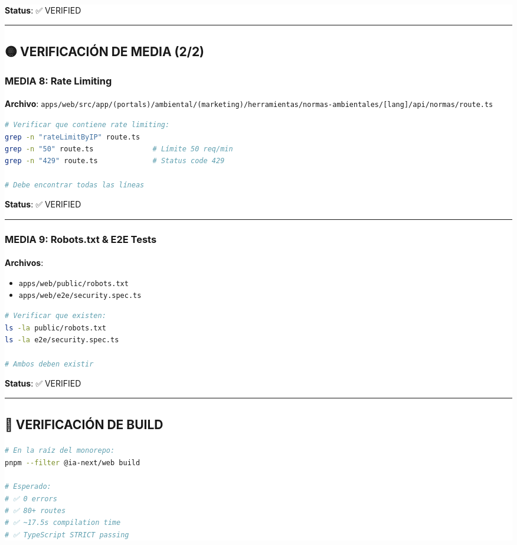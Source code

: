 **Status**: ✅ VERIFIED

---

## 🟡 VERIFICACIÓN DE MEDIA (2/2)

### MEDIA 8: Rate Limiting

**Archivo**: `apps/web/src/app/(portals)/ambiental/(marketing)/herramientas/normas-ambientales/[lang]/api/normas/route.ts`

```bash
# Verificar que contiene rate limiting:
grep -n "rateLimitByIP" route.ts
grep -n "50" route.ts              # Límite 50 req/min
grep -n "429" route.ts             # Status code 429

# Debe encontrar todas las líneas
```

**Status**: ✅ VERIFIED

---

### MEDIA 9: Robots.txt & E2E Tests

**Archivos**:
- `apps/web/public/robots.txt`
- `apps/web/e2e/security.spec.ts`

```bash
# Verificar que existen:
ls -la public/robots.txt
ls -la e2e/security.spec.ts

# Ambos deben existir
```

**Status**: ✅ VERIFIED

---

## 🔧 VERIFICACIÓN DE BUILD

```bash
# En la raíz del monorepo:
pnpm --filter @ia-next/web build

# Esperado:
# ✅ 0 errors
# ✅ 80+ routes
# ✅ ~17.5s compilation time
# ✅ TypeScript STRICT passing
```
